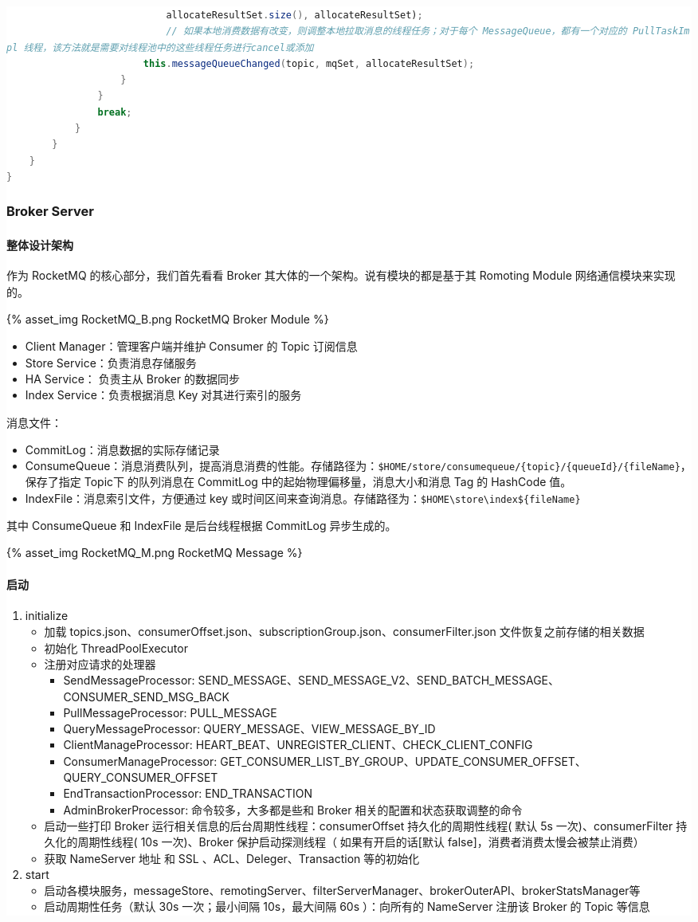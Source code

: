 ```java
                            allocateResultSet.size(), allocateResultSet);
                            // 如果本地消费数据有改变，则调整本地拉取消息的线程任务；对于每个 MessageQueue，都有一个对应的 PullTaskImpl 线程，该方法就是需要对线程池中的这些线程任务进行cancel或添加
                        this.messageQueueChanged(topic, mqSet, allocateResultSet);
                    }
                }
                break;
            }
        }
    }
}
```

### Broker Server
#### 整体设计架构
作为 RocketMQ 的核心部分，我们首先看看 Broker 其大体的一个架构。说有模块的都是基于其 Romoting Module 网络通信模块来实现的。

{% asset_img RocketMQ_B.png RocketMQ Broker Module %}

- Client Manager：管理客户端并维护 Consumer 的 Topic 订阅信息
- Store Service：负责消息存储服务
- HA Service： 负责主从 Broker 的数据同步
- Index Service：负责根据消息 Key 对其进行索引的服务

消息文件：
- CommitLog：消息数据的实际存储记录
- ConsumeQueue：消息消费队列，提高消息消费的性能。存储路径为：`$HOME/store/consumequeue/{topic}/{queueId}/{fileName}`，保存了指定 Topic下 的队列消息在 CommitLog 中的起始物理偏移量，消息大小和消息 Tag 的 HashCode 值。
- IndexFile：消息索引文件，方便通过 key 或时间区间来查询消息。存储路径为：`$HOME\store\index${fileName}`

其中 ConsumeQueue 和 IndexFile 是后台线程根据 CommitLog 异步生成的。

{% asset_img RocketMQ_M.png RocketMQ Message %}

#### 启动
1. initialize
    - 加载 topics.json、consumerOffset.json、subscriptionGroup.json、consumerFilter.json 文件恢复之前存储的相关数据
    - 初始化 ThreadPoolExecutor 
    - 注册对应请求的处理器
       - SendMessageProcessor: SEND_MESSAGE、SEND_MESSAGE_V2、SEND_BATCH_MESSAGE、CONSUMER_SEND_MSG_BACK
       - PullMessageProcessor: PULL_MESSAGE
       - QueryMessageProcessor: QUERY_MESSAGE、VIEW_MESSAGE_BY_ID
       - ClientManageProcessor: HEART_BEAT、UNREGISTER_CLIENT、CHECK_CLIENT_CONFIG
       - ConsumerManageProcessor: GET_CONSUMER_LIST_BY_GROUP、UPDATE_CONSUMER_OFFSET、QUERY_CONSUMER_OFFSET
       - EndTransactionProcessor: END_TRANSACTION
       - AdminBrokerProcessor: 命令较多，大多都是些和 Broker 相关的配置和状态获取调整的命令
    - 启动一些打印 Broker 运行相关信息的后台周期性线程：consumerOffset 持久化的周期性线程( 默认 5s 一次)、consumerFilter 持久化的周期性线程( 10s 一次)、Broker 保护启动探测线程（ 如果有开启的话[默认 false]，消费者消费太慢会被禁止消费）
    - 获取 NameServer 地址 和 SSL 、ACL、Deleger、Transaction 等的初始化
2. start
    - 启动各模块服务，messageStore、remotingServer、filterServerManager、brokerOuterAPI、brokerStatsManager等
    - 启动周期性任务（默认 30s 一次；最小间隔 10s，最大间隔 60s ）：向所有的 NameServer 注册该 Broker 的 Topic 等信息
